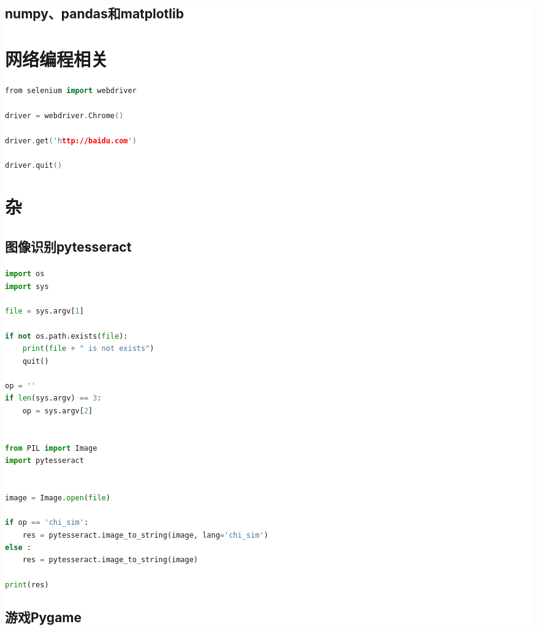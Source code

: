 ## numpy、pandas和matplotlib

# 网络编程相关

```c++
from selenium import webdriver

driver = webdriver.Chrome()

driver.get('http://baidu.com')

driver.quit() 

```

# 杂

## 图像识别pytesseract

```python
import os
import sys

file = sys.argv[1]

if not os.path.exists(file):
    print(file + " is not exists")
    quit()

op = ''
if len(sys.argv) == 3:
    op = sys.argv[2]


from PIL import Image
import pytesseract


image = Image.open(file)

if op == 'chi_sim':
    res = pytesseract.image_to_string(image, lang='chi_sim')
else :
    res = pytesseract.image_to_string(image)

print(res)
```

## 游戏Pygame
